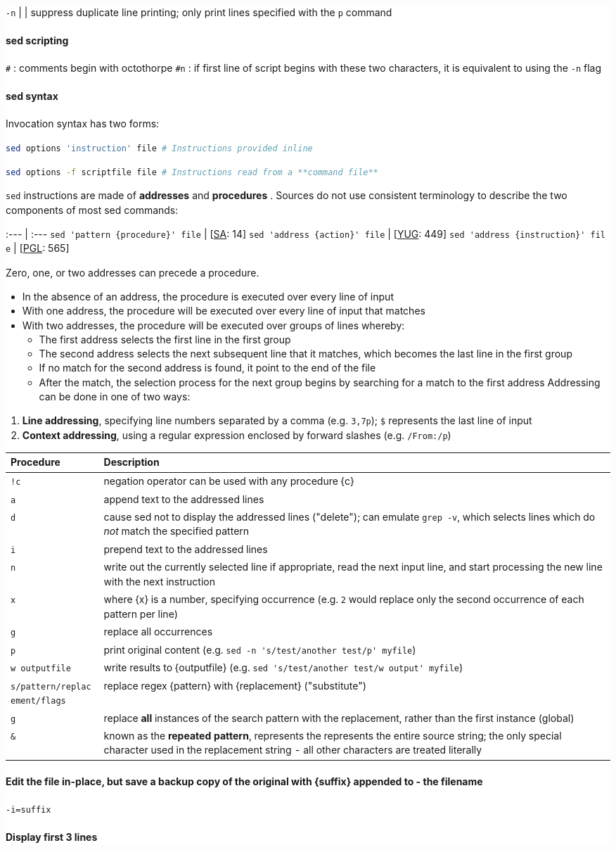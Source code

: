`-n`    |                         | suppress duplicate line printing; only print lines specified with the `p` command 
#### sed scripting
`#` : comments begin with octothorpe
`#n` : if first line of script begins with these two characters, it is equivalent to using the `-n` flag
#### sed syntax
Invocation syntax has two forms:
```sh
sed options 'instruction' file # Instructions provided inline
```
```sh
sed options -f scriptfile file # Instructions read from a **command file**
```
`sed` instructions are made of **addresses** and **procedures** . Sources do not use consistent terminology to describe the two components of most sed commands:

:---                                | :---
`sed 'pattern {procedure}' file`    | [[SA](../sources/README.md): 14]
`sed 'address {action}' file`       | [[YUG](../sources/README.md): 449]
`sed 'address {instruction}' file`  | [[PGL](../sources/README.md): 565]

Zero, one, or two addresses can precede a procedure.
  - In the absence of an address, the procedure is executed over every line of input
  - With one address, the procedure will be executed over every line of input that matches
  - With two addresses, the procedure will be executed over groups of lines whereby:
    - The first address selects the first line in the first group
    - The second address selects the next subsequent line that it matches, which becomes the last line in the first group
    - If no match for the second address is found, it point to the end of the file
    - After the match, the selection process for the next group begins by searching for a match to the first address
Addressing can be done in one of two ways:
  1. **Line addressing**, specifying line numbers separated by a comma (e.g. `3,7p`); `$` represents the last line of input
  2. **Context addressing**, using a regular expression enclosed by forward slashes (e.g. `/From:/p`)

Procedure   | Description
:---        | :---  
`!c`        | negation operator can be used with any procedure {c}
`a`         | append text to the addressed lines
`d`         | cause sed not to display the addressed lines ("delete"); can emulate `grep -v`, which selects lines which do _not_ match the specified pattern
`i`         | prepend text to the addressed lines
`n`         | write out the currently selected line if appropriate, read the next input line, and start processing the new line with the next instruction
`x`         | where {x} is a number, specifying occurrence (e.g. `2` would replace only the second occurrence of each pattern per line)
`g`         | replace all occurrences
`p`         | print original content (e.g. `sed -n 's/test/another test/p' myfile`)
`w outputfile`        | write results to {outputfile} (e.g. `sed 's/test/another test/w output' myfile`)
`s/pattern/replacement/flags`         | replace regex {pattern} with {replacement} ("substitute")
`g`         | replace **all** instances of the search pattern with the replacement, rather than the first instance (global)
`&`         | known as the **repeated pattern**, represents the represents the entire source string; the only special character used in the replacement string - all other characters are treated literally
#### Edit the file in-place, but save a backup copy of the original with {suffix} appended to - the filename
```sh
-i=suffix
```
#### Display first 3 lines
```sh
```
